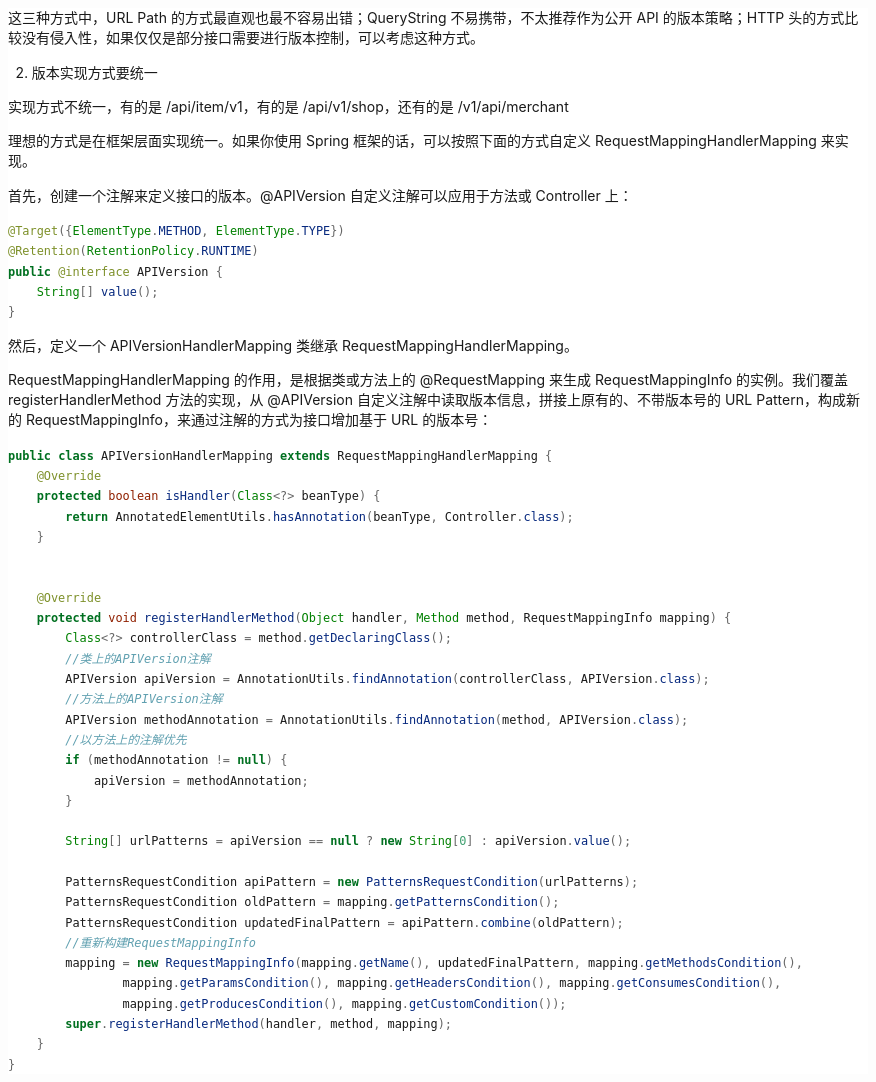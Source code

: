 这三种方式中，URL Path 的方式最直观也最不容易出错；QueryString 不易携带，不太推荐作为公开 API 的版本策略；HTTP 头的方式比较没有侵入性，如果仅仅是部分接口需要进行版本控制，可以考虑这种方式。



2. 版本实现方式要统一

实现方式不统一，有的是 /api/item/v1，有的是 /api/v1/shop，还有的是 /v1/api/merchant

理想的方式是在框架层面实现统一。如果你使用 Spring 框架的话，可以按照下面的方式自定义 RequestMappingHandlerMapping 来实现。

首先，创建一个注解来定义接口的版本。@APIVersion 自定义注解可以应用于方法或 Controller 上：

```java
@Target({ElementType.METHOD, ElementType.TYPE})
@Retention(RetentionPolicy.RUNTIME)
public @interface APIVersion {
    String[] value();
}
```

然后，定义一个 APIVersionHandlerMapping 类继承 RequestMappingHandlerMapping。

RequestMappingHandlerMapping 的作用，是根据类或方法上的 @RequestMapping 来生成 RequestMappingInfo 的实例。我们覆盖 registerHandlerMethod 方法的实现，从 @APIVersion 自定义注解中读取版本信息，拼接上原有的、不带版本号的 URL Pattern，构成新的 RequestMappingInfo，来通过注解的方式为接口增加基于 URL 的版本号：

~~~java
public class APIVersionHandlerMapping extends RequestMappingHandlerMapping {
    @Override
    protected boolean isHandler(Class<?> beanType) {
        return AnnotatedElementUtils.hasAnnotation(beanType, Controller.class);
    }


    @Override
    protected void registerHandlerMethod(Object handler, Method method, RequestMappingInfo mapping) {
        Class<?> controllerClass = method.getDeclaringClass();
        //类上的APIVersion注解
        APIVersion apiVersion = AnnotationUtils.findAnnotation(controllerClass, APIVersion.class);
        //方法上的APIVersion注解
        APIVersion methodAnnotation = AnnotationUtils.findAnnotation(method, APIVersion.class);
        //以方法上的注解优先
        if (methodAnnotation != null) {
            apiVersion = methodAnnotation;
        }

        String[] urlPatterns = apiVersion == null ? new String[0] : apiVersion.value();
       
        PatternsRequestCondition apiPattern = new PatternsRequestCondition(urlPatterns);
        PatternsRequestCondition oldPattern = mapping.getPatternsCondition();
        PatternsRequestCondition updatedFinalPattern = apiPattern.combine(oldPattern);
        //重新构建RequestMappingInfo
        mapping = new RequestMappingInfo(mapping.getName(), updatedFinalPattern, mapping.getMethodsCondition(),
                mapping.getParamsCondition(), mapping.getHeadersCondition(), mapping.getConsumesCondition(),
                mapping.getProducesCondition(), mapping.getCustomCondition());
        super.registerHandlerMethod(handler, method, mapping);
    }
}
~~~
